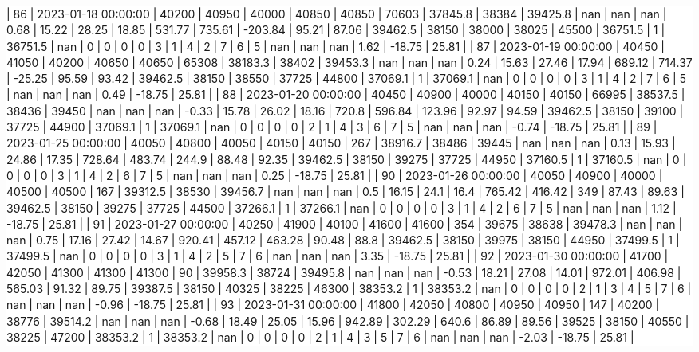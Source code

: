 |  86 | 2023-01-18 00:00:00 |  40200 |  40950 | 40000 |   40850 |     40850   |    70603 |  37845.8 |    38384 |  39425.8 |     nan   |     nan   |     nan   |  0.68 |    15.22 |    28.25 |    18.85 |        531.77 |         735.61 |        -203.84 |           95.21 |           87.06 | 39462.5 |    38150 |   38000 |    38025 |    45500 |        36751.5 |               1 |         36751.5 |           nan   |                    0 |                 0 |              0 |            0 |           3 |           1 |          4 |            2 |             7 |             6 |             5 |            nan |            nan |            nan |    1.62 | -18.75 | 25.81 |
|  87 | 2023-01-19 00:00:00 |  40450 |  41050 | 40200 |   40650 |     40650   |    65308 |  38183.3 |    38402 |  39453.3 |     nan   |     nan   |     nan   |  0.24 |    15.63 |    27.46 |    17.94 |        689.12 |         714.37 |         -25.25 |           95.59 |           93.42 | 39462.5 |    38150 |   38550 |    37725 |    44800 |        37069.1 |               1 |         37069.1 |           nan   |                    0 |                 0 |              0 |            0 |           3 |           1 |          4 |            2 |             7 |             6 |             5 |            nan |            nan |            nan |    0.49 | -18.75 | 25.81 |
|  88 | 2023-01-20 00:00:00 |  40450 |  40900 | 40000 |   40150 |     40150   |    66995 |  38537.5 |    38436 |  39450   |     nan   |     nan   |     nan   | -0.33 |    15.78 |    26.02 |    18.16 |        720.8  |         596.84 |         123.96 |           92.97 |           94.59 | 39462.5 |    38150 |   39100 |    37725 |    44900 |        37069.1 |               1 |         37069.1 |           nan   |                    0 |                 0 |              0 |            0 |           2 |           1 |          4 |            3 |             6 |             7 |             5 |            nan |            nan |            nan |   -0.74 | -18.75 | 25.81 |
|  89 | 2023-01-25 00:00:00 |  40050 |  40800 | 40050 |   40150 |     40150   |      267 |  38916.7 |    38486 |  39445   |     nan   |     nan   |     nan   |  0.13 |    15.93 |    24.86 |    17.35 |        728.64 |         483.74 |         244.9  |           88.48 |           92.35 | 39462.5 |    38150 |   39275 |    37725 |    44950 |        37160.5 |               1 |         37160.5 |           nan   |                    0 |                 0 |              0 |            0 |           3 |           1 |          4 |            2 |             6 |             7 |             5 |            nan |            nan |            nan |    0.25 | -18.75 | 25.81 |
|  90 | 2023-01-26 00:00:00 |  40050 |  40900 | 40000 |   40500 |     40500   |      167 |  39312.5 |    38530 |  39456.7 |     nan   |     nan   |     nan   |  0.5  |    16.15 |    24.1  |    16.4  |        765.42 |         416.42 |         349    |           87.43 |           89.63 | 39462.5 |    38150 |   39275 |    37725 |    44500 |        37266.1 |               1 |         37266.1 |           nan   |                    0 |                 0 |              0 |            0 |           3 |           1 |          4 |            2 |             6 |             7 |             5 |            nan |            nan |            nan |    1.12 | -18.75 | 25.81 |
|  91 | 2023-01-27 00:00:00 |  40250 |  41900 | 40100 |   41600 |     41600   |      354 |  39675   |    38638 |  39478.3 |     nan   |     nan   |     nan   |  0.75 |    17.16 |    27.42 |    14.67 |        920.41 |         457.12 |         463.28 |           90.48 |           88.8  | 39462.5 |    38150 |   39975 |    38150 |    44950 |        37499.5 |               1 |         37499.5 |           nan   |                    0 |                 0 |              0 |            0 |           3 |           1 |          4 |            2 |             5 |             7 |             6 |            nan |            nan |            nan |    3.35 | -18.75 | 25.81 |
|  92 | 2023-01-30 00:00:00 |  41700 |  42050 | 41300 |   41300 |     41300   |       90 |  39958.3 |    38724 |  39495.8 |     nan   |     nan   |     nan   | -0.53 |    18.21 |    27.08 |    14.01 |        972.01 |         406.98 |         565.03 |           91.32 |           89.75 | 39387.5 |    38150 |   40325 |    38225 |    46300 |        38353.2 |               1 |         38353.2 |           nan   |                    0 |                 0 |              0 |            0 |           2 |           1 |          3 |            4 |             5 |             7 |             6 |            nan |            nan |            nan |   -0.96 | -18.75 | 25.81 |
|  93 | 2023-01-31 00:00:00 |  41800 |  42050 | 40800 |   40950 |     40950   |      147 |  40200   |    38776 |  39514.2 |     nan   |     nan   |     nan   | -0.68 |    18.49 |    25.05 |    15.96 |        942.89 |         302.29 |         640.6  |           86.89 |           89.56 | 39525   |    38150 |   40550 |    38225 |    47200 |        38353.2 |               1 |         38353.2 |           nan   |                    0 |                 0 |              0 |            0 |           2 |           1 |          4 |            3 |             5 |             7 |             6 |            nan |            nan |            nan |   -2.03 | -18.75 | 25.81 |